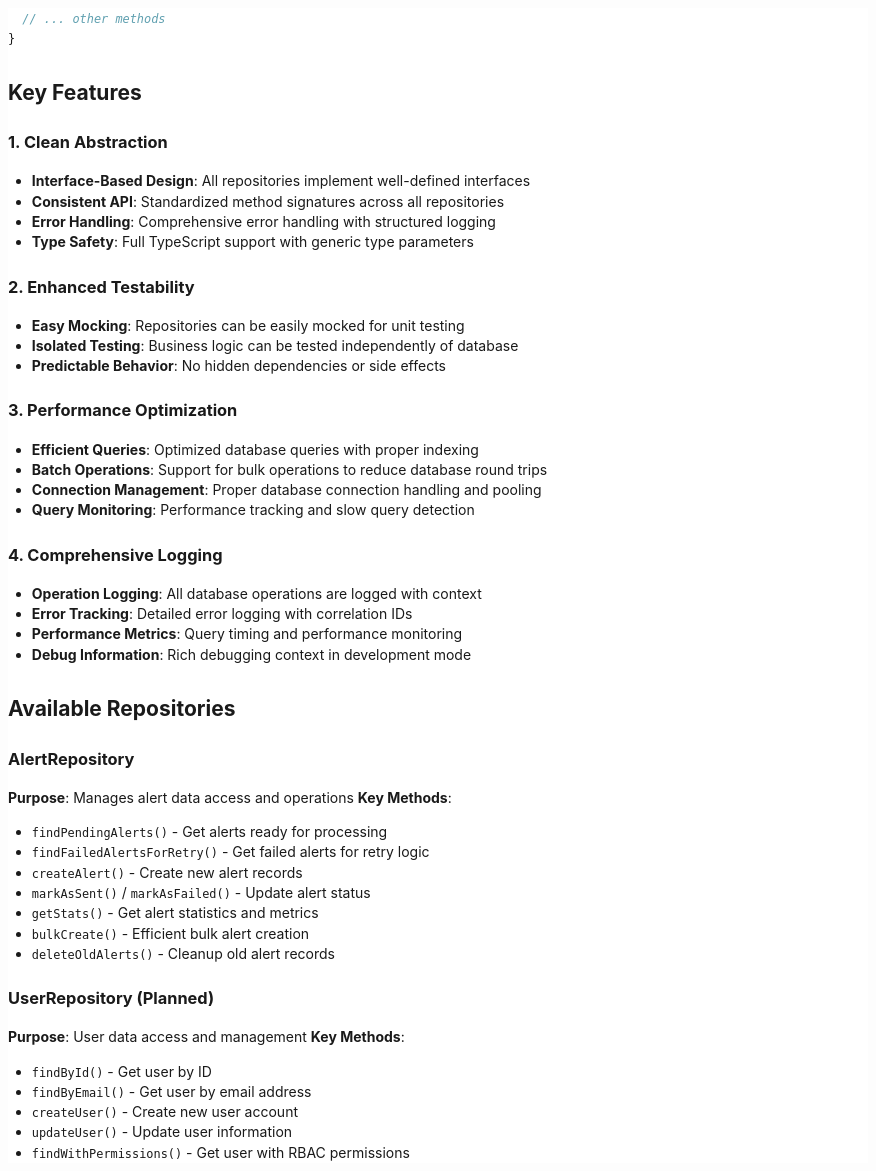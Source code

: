 ```typescript
  // ... other methods
}
```

## Key Features

### 1. Clean Abstraction
- **Interface-Based Design**: All repositories implement well-defined interfaces
- **Consistent API**: Standardized method signatures across all repositories
- **Error Handling**: Comprehensive error handling with structured logging
- **Type Safety**: Full TypeScript support with generic type parameters

### 2. Enhanced Testability
- **Easy Mocking**: Repositories can be easily mocked for unit testing
- **Isolated Testing**: Business logic can be tested independently of database
- **Predictable Behavior**: No hidden dependencies or side effects

### 3. Performance Optimization
- **Efficient Queries**: Optimized database queries with proper indexing
- **Batch Operations**: Support for bulk operations to reduce database round trips
- **Connection Management**: Proper database connection handling and pooling
- **Query Monitoring**: Performance tracking and slow query detection

### 4. Comprehensive Logging
- **Operation Logging**: All database operations are logged with context
- **Error Tracking**: Detailed error logging with correlation IDs
- **Performance Metrics**: Query timing and performance monitoring
- **Debug Information**: Rich debugging context in development mode

## Available Repositories

### AlertRepository
**Purpose**: Manages alert data access and operations
**Key Methods**:
- `findPendingAlerts()` - Get alerts ready for processing
- `findFailedAlertsForRetry()` - Get failed alerts for retry logic
- `createAlert()` - Create new alert records
- `markAsSent()` / `markAsFailed()` - Update alert status
- `getStats()` - Get alert statistics and metrics
- `bulkCreate()` - Efficient bulk alert creation
- `deleteOldAlerts()` - Cleanup old alert records

### UserRepository (Planned)
**Purpose**: User data access and management
**Key Methods**:
- `findById()` - Get user by ID
- `findByEmail()` - Get user by email address
- `createUser()` - Create new user account
- `updateUser()` - Update user information
- `findWithPermissions()` - Get user with RBAC permissions

